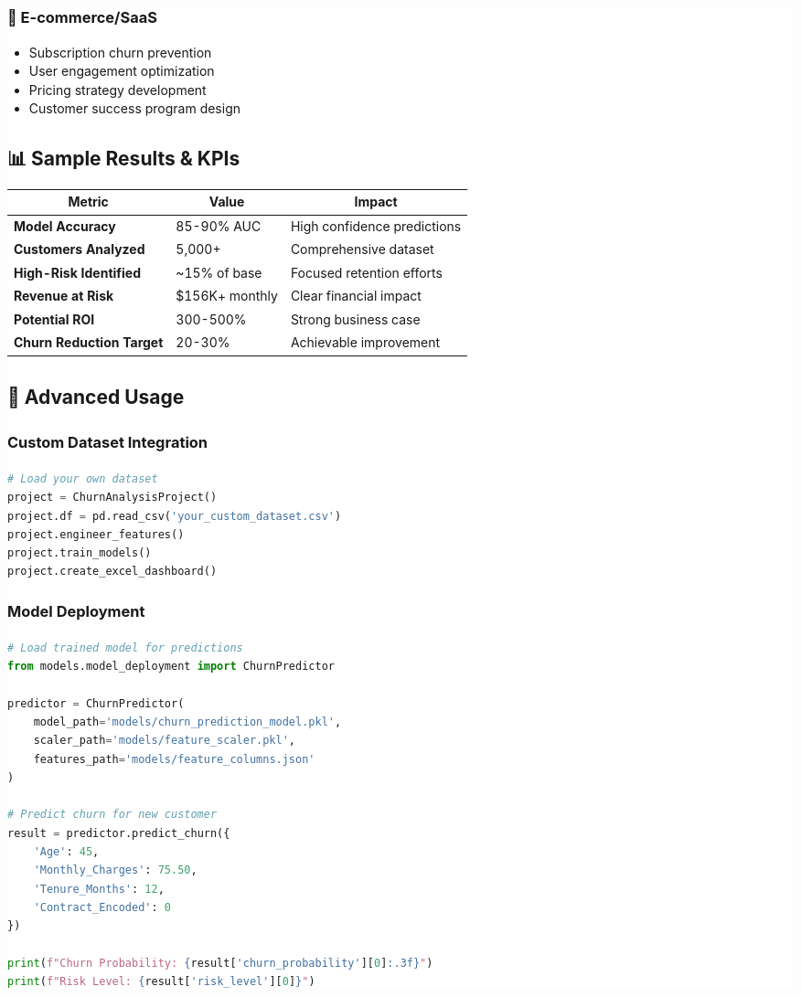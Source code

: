 ### 🛒 E-commerce/SaaS
- Subscription churn prevention
- User engagement optimization
- Pricing strategy development
- Customer success program design

## 📊 Sample Results & KPIs

| Metric | Value | Impact |
|--------|--------|---------|
| **Model Accuracy** | 85-90% AUC | High confidence predictions |
| **Customers Analyzed** | 5,000+ | Comprehensive dataset |
| **High-Risk Identified** | ~15% of base | Focused retention efforts |
| **Revenue at Risk** | $156K+ monthly | Clear financial impact |
| **Potential ROI** | 300-500% | Strong business case |
| **Churn Reduction Target** | 20-30% | Achievable improvement |

## 🔧 Advanced Usage

### Custom Dataset Integration
```python
# Load your own dataset
project = ChurnAnalysisProject()
project.df = pd.read_csv('your_custom_dataset.csv')
project.engineer_features()
project.train_models()
project.create_excel_dashboard()
```

### Model Deployment
```python
# Load trained model for predictions
from models.model_deployment import ChurnPredictor

predictor = ChurnPredictor(
    model_path='models/churn_prediction_model.pkl',
    scaler_path='models/feature_scaler.pkl',
    features_path='models/feature_columns.json'
)

# Predict churn for new customer
result = predictor.predict_churn({
    'Age': 45,
    'Monthly_Charges': 75.50,
    'Tenure_Months': 12,
    'Contract_Encoded': 0
})

print(f"Churn Probability: {result['churn_probability'][0]:.3f}")
print(f"Risk Level: {result['risk_level'][0]}")
```
